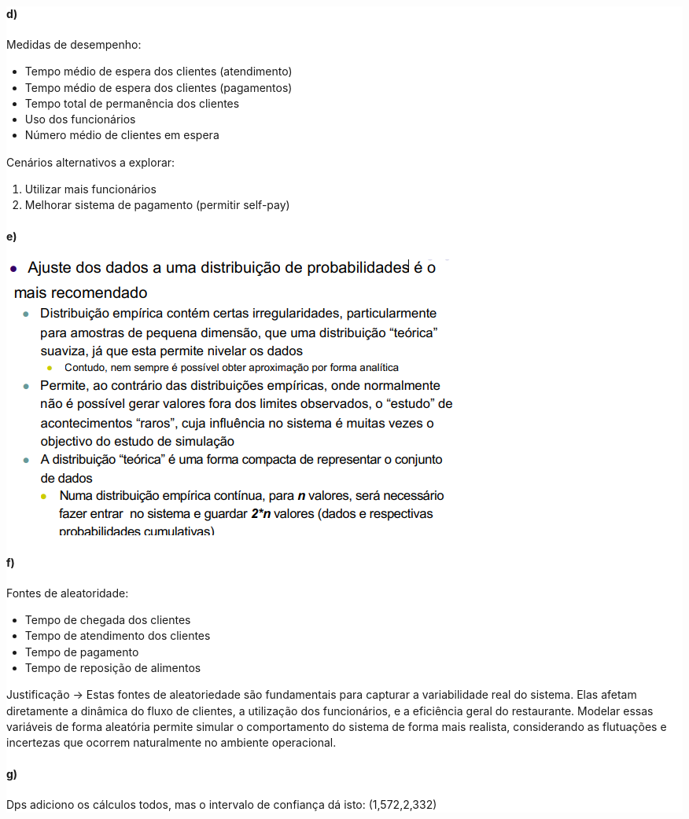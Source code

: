 
#### d)

Medidas de desempenho:
- Tempo médio de espera dos clientes (atendimento)
- Tempo médio de espera dos clientes (pagamentos)
- Tempo total de permanência dos clientes
- Uso dos funcionários
- Número médio de clientes em espera


Cenários alternativos a explorar:
1. Utilizar mais funcionários
2. Melhorar sistema de pagamento (permitir self-pay)

#### e)
![alt text](images/respostaSlides.png)


#### f)

Fontes de aleatoridade:
- Tempo de chegada dos clientes
- Tempo de atendimento dos clientes
- Tempo de pagamento
- Tempo de reposição de alimentos

Justificação -> Estas fontes de aleatoriedade são fundamentais para capturar a variabilidade real do sistema. Elas afetam diretamente a dinâmica do fluxo de clientes, a utilização dos funcionários, e a eficiência geral do restaurante. Modelar essas variáveis de forma aleatória permite simular o comportamento do sistema de forma mais realista, considerando as flutuações e incertezas que ocorrem naturalmente no ambiente operacional.

#### g)


Dps adiciono os cálculos todos, mas o intervalo de confiança dá isto:
(1,572,2,332)
